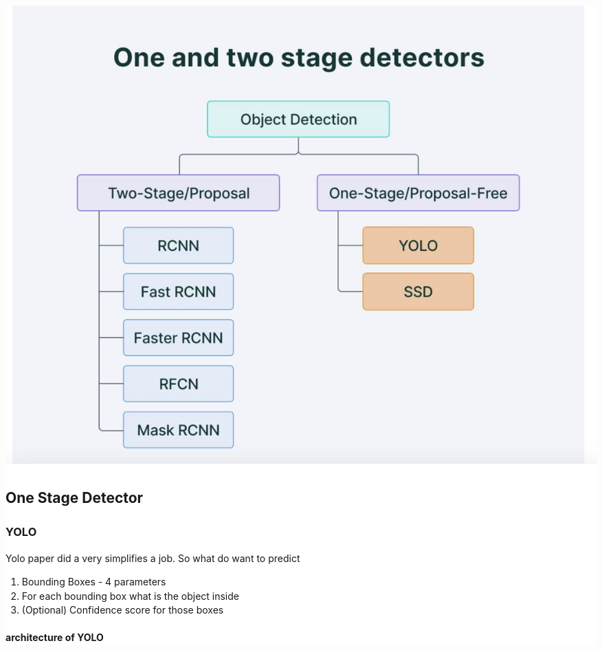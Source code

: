 ![](images/object_detection_map.png)

## One Stage Detector

### YOLO

Yolo paper did a very simplifies a job.
So what do want to predict

1. Bounding Boxes - 4 parameters
2. For each bounding box what is the object inside
3. (Optional) Confidence score for those boxes

#### architecture of YOLO
